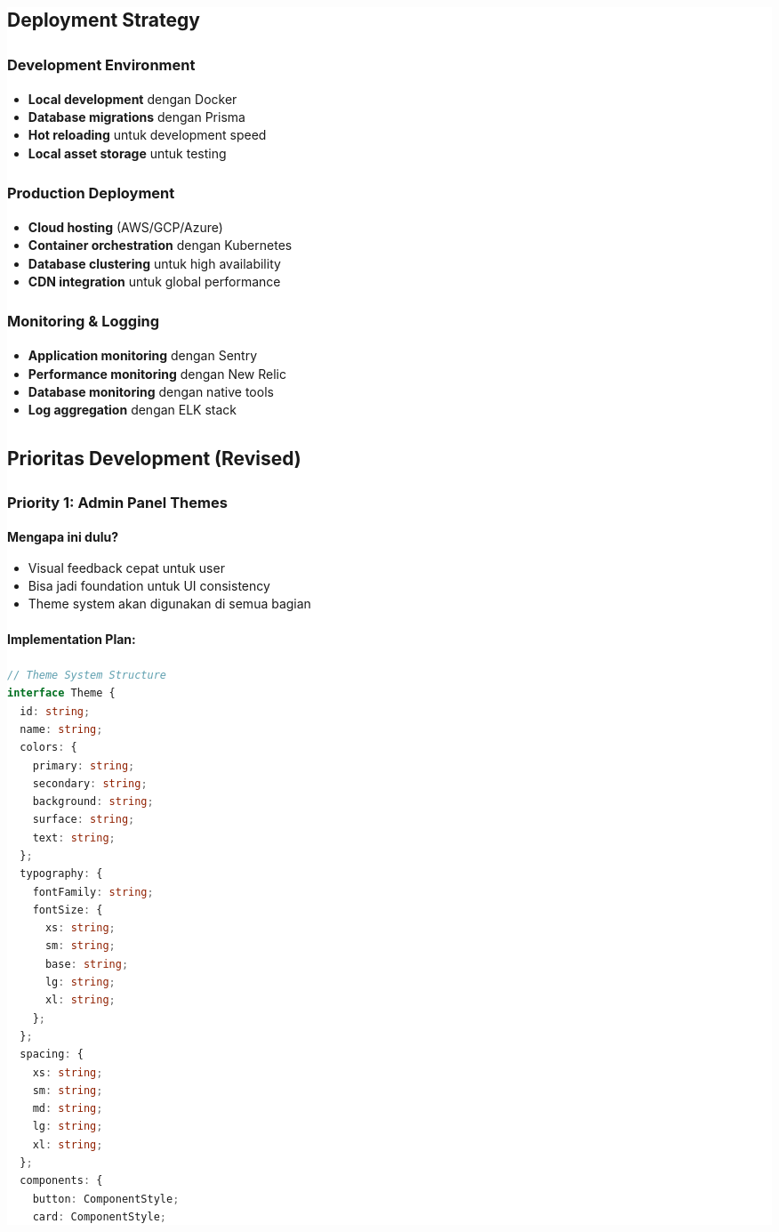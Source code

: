 ## Deployment Strategy

### Development Environment
- **Local development** dengan Docker
- **Database migrations** dengan Prisma
- **Hot reloading** untuk development speed
- **Local asset storage** untuk testing

### Production Deployment
- **Cloud hosting** (AWS/GCP/Azure)
- **Container orchestration** dengan Kubernetes
- **Database clustering** untuk high availability
- **CDN integration** untuk global performance

### Monitoring & Logging
- **Application monitoring** dengan Sentry
- **Performance monitoring** dengan New Relic
- **Database monitoring** dengan native tools
- **Log aggregation** dengan ELK stack

## Prioritas Development (Revised)

### Priority 1: Admin Panel Themes 
**Mengapa ini dulu?**
- Visual feedback cepat untuk user
- Bisa jadi foundation untuk UI consistency
- Theme system akan digunakan di semua bagian

#### Implementation Plan:
```typescript
// Theme System Structure
interface Theme {
  id: string;
  name: string;
  colors: {
    primary: string;
    secondary: string;
    background: string;
    surface: string;
    text: string;
  };
  typography: {
    fontFamily: string;
    fontSize: {
      xs: string;
      sm: string;
      base: string;
      lg: string;
      xl: string;
    };
  };
  spacing: {
    xs: string;
    sm: string;
    md: string;
    lg: string;
    xl: string;
  };
  components: {
    button: ComponentStyle;
    card: ComponentStyle;
```